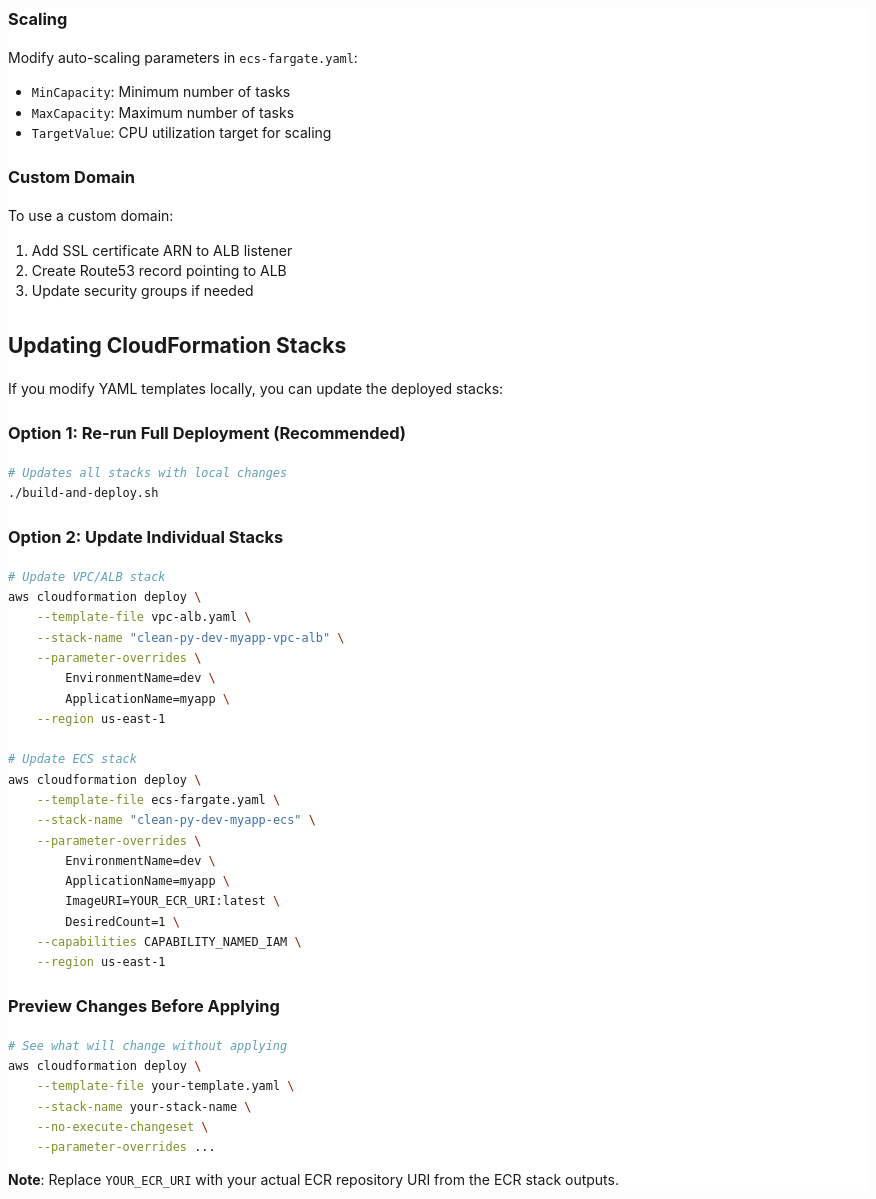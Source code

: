 ### Scaling
Modify auto-scaling parameters in `ecs-fargate.yaml`:
- `MinCapacity`: Minimum number of tasks
- `MaxCapacity`: Maximum number of tasks
- `TargetValue`: CPU utilization target for scaling

### Custom Domain
To use a custom domain:
1. Add SSL certificate ARN to ALB listener
2. Create Route53 record pointing to ALB
3. Update security groups if needed

## Updating CloudFormation Stacks

If you modify YAML templates locally, you can update the deployed stacks:

### Option 1: Re-run Full Deployment (Recommended)
```bash
# Updates all stacks with local changes
./build-and-deploy.sh
```

### Option 2: Update Individual Stacks
```bash
# Update VPC/ALB stack
aws cloudformation deploy \
    --template-file vpc-alb.yaml \
    --stack-name "clean-py-dev-myapp-vpc-alb" \
    --parameter-overrides \
        EnvironmentName=dev \
        ApplicationName=myapp \
    --region us-east-1

# Update ECS stack
aws cloudformation deploy \
    --template-file ecs-fargate.yaml \
    --stack-name "clean-py-dev-myapp-ecs" \
    --parameter-overrides \
        EnvironmentName=dev \
        ApplicationName=myapp \
        ImageURI=YOUR_ECR_URI:latest \
        DesiredCount=1 \
    --capabilities CAPABILITY_NAMED_IAM \
    --region us-east-1
```

### Preview Changes Before Applying
```bash
# See what will change without applying
aws cloudformation deploy \
    --template-file your-template.yaml \
    --stack-name your-stack-name \
    --no-execute-changeset \
    --parameter-overrides ...
```

**Note**: Replace `YOUR_ECR_URI` with your actual ECR repository URI from the ECR stack outputs.
